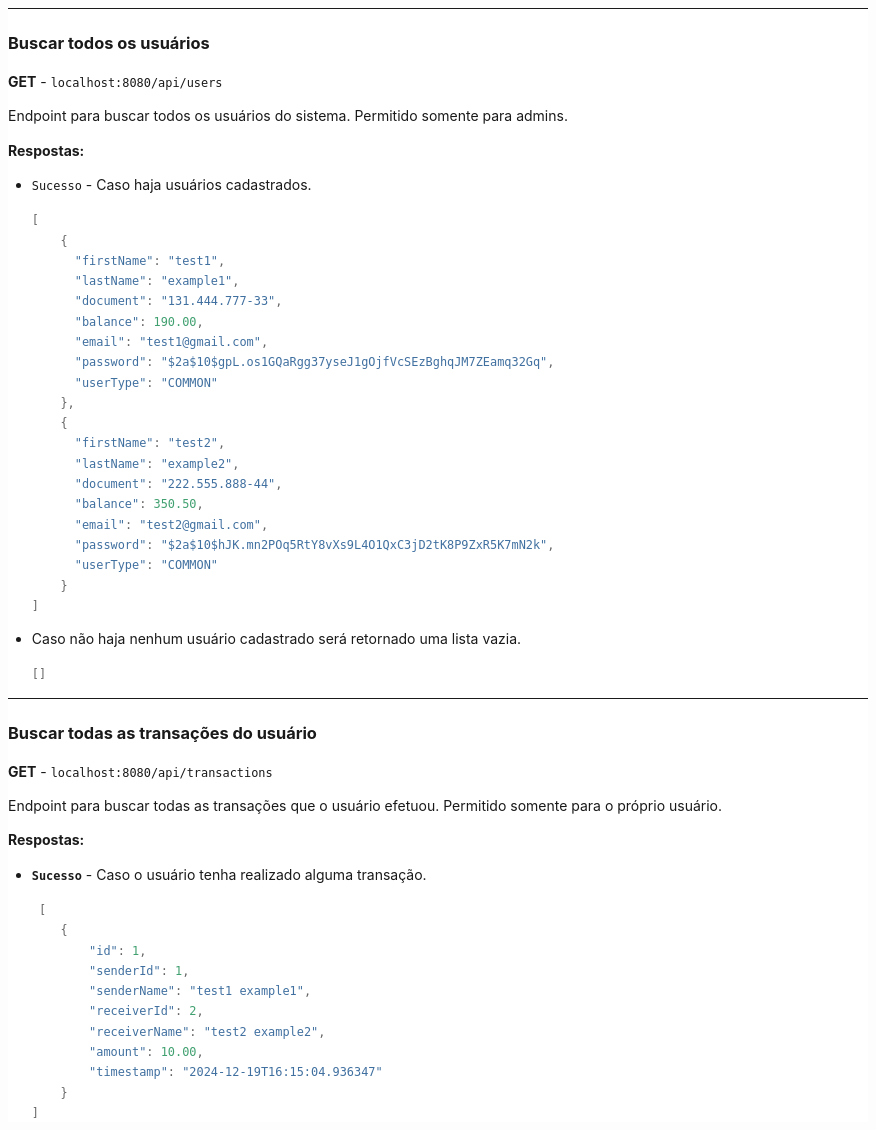 
---

### Buscar todos os usuários

**GET** - `localhost:8080/api/users` 

Endpoint para buscar todos os usuários do sistema. Permitido somente para admins.

**Respostas:**

- `Sucesso` - Caso haja usuários cadastrados.
    
    ```java
    [
        {
          "firstName": "test1",
          "lastName": "example1",
          "document": "131.444.777-33",
          "balance": 190.00,
          "email": "test1@gmail.com",
          "password": "$2a$10$gpL.os1GQaRgg37yseJ1gOjfVcSEzBghqJM7ZEamq32Gq",
          "userType": "COMMON"
        },
        {
          "firstName": "test2",
          "lastName": "example2",
          "document": "222.555.888-44",
          "balance": 350.50,
          "email": "test2@gmail.com",
          "password": "$2a$10$hJK.mn2POq5RtY8vXs9L4O1QxC3jD2tK8P9ZxR5K7mN2k",
          "userType": "COMMON"
        }
    ]
    ```
    
- Caso não haja nenhum usuário cadastrado será retornado uma lista vazia.
    
    ```java
    []
    ```
    

---

### Buscar todas as transações do usuário

**GET** - `localhost:8080/api/transactions` 

Endpoint para buscar todas as transações que o usuário efetuou. Permitido somente para o próprio usuário.

**Respostas:**

- **`Sucesso`** -  Caso o usuário tenha realizado alguma transação.
    
    ```java
     [
        {
            "id": 1,
            "senderId": 1,
            "senderName": "test1 example1",
            "receiverId": 2,
            "receiverName": "test2 example2",
            "amount": 10.00,
            "timestamp": "2024-12-19T16:15:04.936347"
        }
    ]
    ```
    